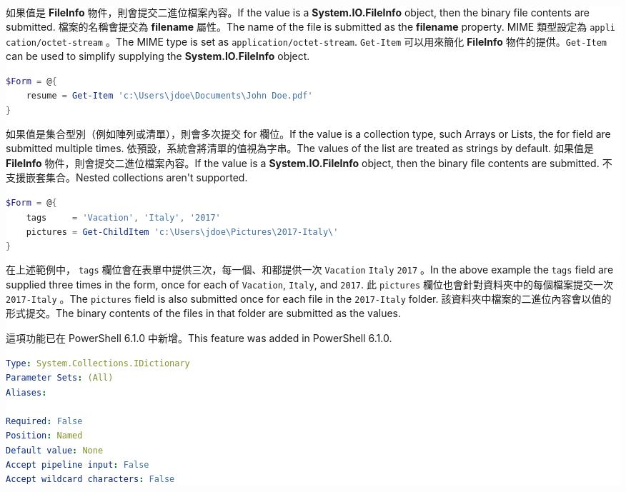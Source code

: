 <span data-ttu-id="6760c-244">如果值是 **FileInfo** 物件，則會提交二進位檔案內容。</span><span class="sxs-lookup"><span data-stu-id="6760c-244">If the value is a **System.IO.FileInfo** object, then the binary file contents are submitted.</span></span> <span data-ttu-id="6760c-245">檔案的名稱會提交為 **filename** 屬性。</span><span class="sxs-lookup"><span data-stu-id="6760c-245">The name of the file is submitted as the **filename** property.</span></span> <span data-ttu-id="6760c-246">MIME 類型設定為 `application/octet-stream` 。</span><span class="sxs-lookup"><span data-stu-id="6760c-246">The MIME type is set as `application/octet-stream`.</span></span> <span data-ttu-id="6760c-247">`Get-Item` 可以用來簡化 **FileInfo** 物件的提供。</span><span class="sxs-lookup"><span data-stu-id="6760c-247">`Get-Item` can be used to simplify supplying the **System.IO.FileInfo** object.</span></span>

```powershell
$Form = @{
    resume = Get-Item 'c:\Users\jdoe\Documents\John Doe.pdf'
}
```

<span data-ttu-id="6760c-248">如果值是集合型別（例如陣列或清單），則會多次提交 for 欄位。</span><span class="sxs-lookup"><span data-stu-id="6760c-248">If the value is a collection type, such Arrays or Lists, the for field are submitted multiple times.</span></span>
<span data-ttu-id="6760c-249">依預設，系統會將清單的值視為字串。</span><span class="sxs-lookup"><span data-stu-id="6760c-249">The values of the list are treated as strings by default.</span></span> <span data-ttu-id="6760c-250">如果值是 **FileInfo** 物件，則會提交二進位檔案內容。</span><span class="sxs-lookup"><span data-stu-id="6760c-250">If the value is a **System.IO.FileInfo** object, then the binary file contents are submitted.</span></span> <span data-ttu-id="6760c-251">不支援嵌套集合。</span><span class="sxs-lookup"><span data-stu-id="6760c-251">Nested collections aren't supported.</span></span>

```powershell
$Form = @{
    tags     = 'Vacation', 'Italy', '2017'
    pictures = Get-ChildItem 'c:\Users\jdoe\Pictures\2017-Italy\'
}
```

<span data-ttu-id="6760c-252">在上述範例中， `tags` 欄位會在表單中提供三次，每一個、和都提供一次 `Vacation` `Italy` `2017` 。</span><span class="sxs-lookup"><span data-stu-id="6760c-252">In the above example the `tags` field are supplied three times in the form, once for each of `Vacation`, `Italy`, and `2017`.</span></span> <span data-ttu-id="6760c-253">此 `pictures` 欄位也會針對資料夾中的每個檔案提交一次 `2017-Italy` 。</span><span class="sxs-lookup"><span data-stu-id="6760c-253">The `pictures` field is also submitted once for each file in the `2017-Italy` folder.</span></span> <span data-ttu-id="6760c-254">該資料夾中檔案的二進位內容會以值的形式提交。</span><span class="sxs-lookup"><span data-stu-id="6760c-254">The binary contents of the files in that folder are submitted as the values.</span></span>

<span data-ttu-id="6760c-255">這項功能已在 PowerShell 6.1.0 中新增。</span><span class="sxs-lookup"><span data-stu-id="6760c-255">This feature was added in PowerShell 6.1.0.</span></span>

```yaml
Type: System.Collections.IDictionary
Parameter Sets: (All)
Aliases:

Required: False
Position: Named
Default value: None
Accept pipeline input: False
Accept wildcard characters: False
```
